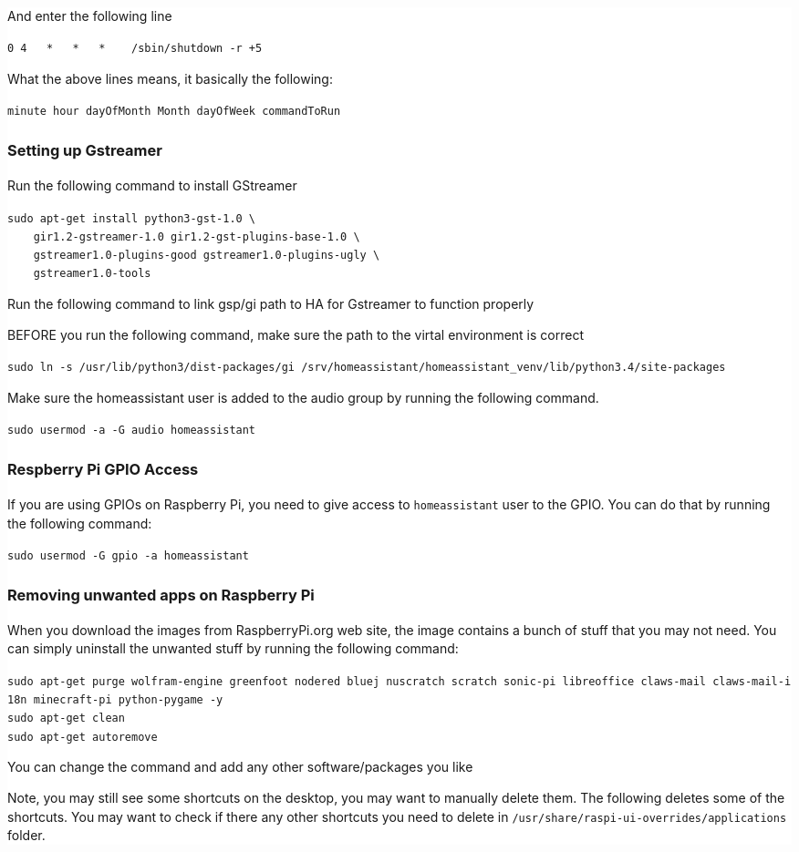 And enter the following line 
```
0 4   *   *   *    /sbin/shutdown -r +5
```

What the above lines means, it basically the following:
```
minute hour dayOfMonth Month dayOfWeek commandToRun
```

### Setting up Gstreamer

Run the following command to install GStreamer
```
sudo apt-get install python3-gst-1.0 \
    gir1.2-gstreamer-1.0 gir1.2-gst-plugins-base-1.0 \
    gstreamer1.0-plugins-good gstreamer1.0-plugins-ugly \
    gstreamer1.0-tools
```

Run the following command to link gsp/gi path to HA for Gstreamer to function properly    

BEFORE you run the following command, make sure the path to the virtal environment is correct

```
sudo ln -s /usr/lib/python3/dist-packages/gi /srv/homeassistant/homeassistant_venv/lib/python3.4/site-packages
```

Make sure the homeassistant user is added to the audio group by running the following command.

```
sudo usermod -a -G audio homeassistant
```

### Respberry Pi GPIO Access

If you are using GPIOs on Raspberry Pi, you need to give access to `homeassistant` user to the GPIO. You can do that by running the following command:

```
sudo usermod -G gpio -a homeassistant
```

### Removing unwanted apps on Raspberry Pi

When you download the images from RaspberryPi.org web site, the image contains a bunch of stuff that you may not need. You can simply uninstall the unwanted stuff by running the following command:

```
sudo apt-get purge wolfram-engine greenfoot nodered bluej nuscratch scratch sonic-pi libreoffice claws-mail claws-mail-i18n minecraft-pi python-pygame -y
sudo apt-get clean
sudo apt-get autoremove
```

You can change the command and add any other software/packages you like

Note, you may still see some shortcuts on the desktop, you may want to manually delete them. The following deletes some of the shortcuts.
You may want to check if there any other shortcuts you need to delete in `/usr/share/raspi-ui-overrides/applications` folder.
